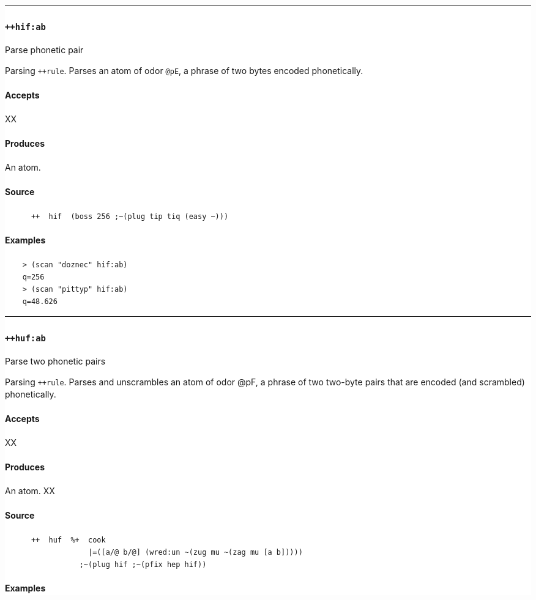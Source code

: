 ------------------------------------------------------------------------

### `++hif:ab`

Parse phonetic pair

Parsing `++rule`. Parses an atom of odor `@pE`, a phrase of two bytes
encoded phonetically.

#### Accepts

XX

#### Produces

An atom.

#### Source

```hoon
      ++  hif  (boss 256 ;~(plug tip tiq (easy ~)))
```

#### Examples

```
    > (scan "doznec" hif:ab)
    q=256
    > (scan "pittyp" hif:ab)
    q=48.626
```

------------------------------------------------------------------------

### `++huf:ab`

Parse two phonetic pairs

Parsing `++rule`. Parses and unscrambles an atom of odor @pF, a phrase
of two two-byte pairs that are encoded (and scrambled) phonetically.

#### Accepts

XX

#### Produces

An atom. XX

#### Source

```hoon
      ++  huf  %+  cook
                   |=([a/@ b/@] (wred:un ~(zug mu ~(zag mu [a b]))))
                 ;~(plug hif ;~(pfix hep hif))
```

#### Examples
